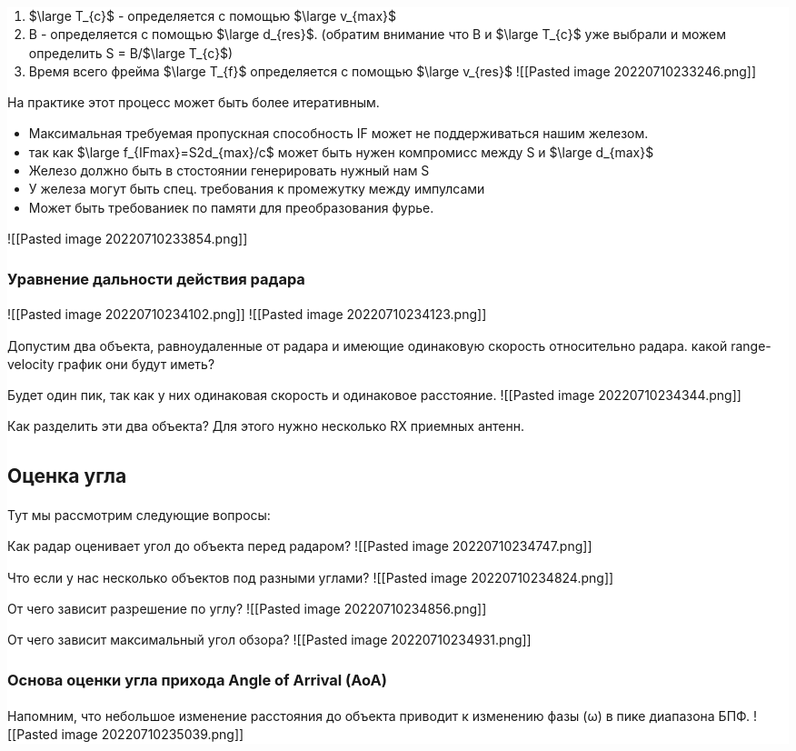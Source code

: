 1. $\large T_{c}$ - определяется с помощью $\large v_{max}$
2. B - определяется с помощью $\large d_{res}$. (обратим внимание что B и $\large T_{c}$  уже выбрали и можем определить S = B/$\large T_{c}$)
3. Время всего фрейма $\large T_{f}$  определяется с помощью $\large v_{res}$ 
![[Pasted image 20220710233246.png]]

На практике этот процесс может быть более итеративным.
- Максимальная требуемая пропускная способность IF может не поддерживаться нашим железом.
- так как $\large f_{IFmax}=S2d_{max}/c$ может быть нужен компромисс между S и $\large d_{max}$ 
- Железо должно быть в стостоянии генерировать нужный нам S
- У железа могут быть спец. требования к промежутку между импулсами
- Может быть требованиек по памяти для преобразования фурье.

![[Pasted image 20220710233854.png]]


### Уравнение дальности действия радара 
![[Pasted image 20220710234102.png]]
![[Pasted image 20220710234123.png]]

Допустим два объекта, равноудаленные от радара и имеющие одинаковую скорость относительно радара. какой range-velocity график они будут иметь?

Будет один пик, так как у них одинаковая скорость и одинаковое расстояние.
![[Pasted image 20220710234344.png]]

Как разделить эти два объекта?
Для этого нужно несколько RX приемных антенн.


## Оценка угла

Тут мы рассмотрим следующие вопросы:

Как радар оценивает угол до объекта перед радаром?
![[Pasted image 20220710234747.png]]

Что если у нас несколько объектов под разными углами?
![[Pasted image 20220710234824.png]]

От чего зависит разрешение по углу?
![[Pasted image 20220710234856.png]]

От чего зависит максимальный угол обзора?
![[Pasted image 20220710234931.png]]

### Основа оценки угла прихода Angle of Arrival (AoA)
Напомним, что небольшое изменение расстояния до объекта приводит к изменению фазы (ω) в пике диапазона БПФ.
![[Pasted image 20220710235039.png]]
